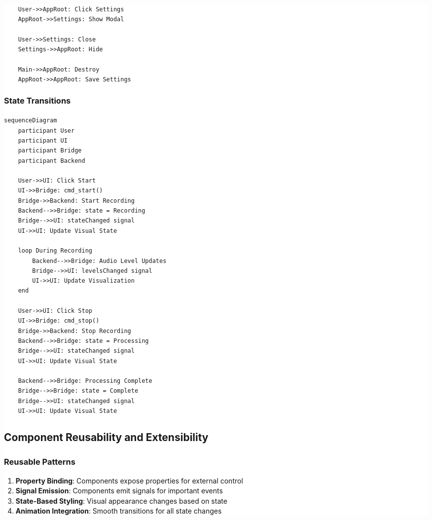 ```mermaid
    User->>AppRoot: Click Settings
    AppRoot->>Settings: Show Modal

    User->>Settings: Close
    Settings->>AppRoot: Hide

    Main->>AppRoot: Destroy
    AppRoot->>AppRoot: Save Settings
```

### State Transitions
```mermaid
sequenceDiagram
    participant User
    participant UI
    participant Bridge
    participant Backend

    User->>UI: Click Start
    UI->>Bridge: cmd_start()
    Bridge->>Backend: Start Recording
    Backend-->>Bridge: state = Recording
    Bridge-->>UI: stateChanged signal
    UI->>UI: Update Visual State

    loop During Recording
        Backend-->>Bridge: Audio Level Updates
        Bridge-->>UI: levelsChanged signal
        UI->>UI: Update Visualization
    end

    User->>UI: Click Stop
    UI->>Bridge: cmd_stop()
    Bridge->>Backend: Stop Recording
    Backend-->>Bridge: state = Processing
    Bridge-->>UI: stateChanged signal
    UI->>UI: Update Visual State

    Backend-->>Bridge: Processing Complete
    Bridge-->>Bridge: state = Complete
    Bridge-->>UI: stateChanged signal
    UI->>UI: Update Visual State
```

## Component Reusability and Extensibility

### Reusable Patterns
1. **Property Binding**: Components expose properties for external control
2. **Signal Emission**: Components emit signals for important events
3. **State-Based Styling**: Visual appearance changes based on state
4. **Animation Integration**: Smooth transitions for all state changes
